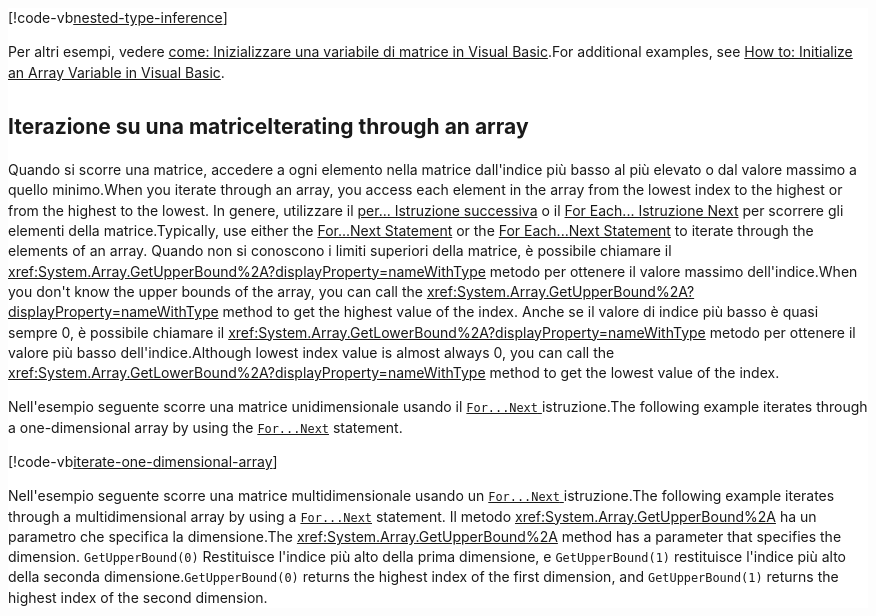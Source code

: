 [!code-vb[nested-type-inference](~/samples/snippets/visualbasic/programming-guide/language-features/arrays/create-array.vb#6)]

<span data-ttu-id="bb9be-177">Per altri esempi, vedere [come: Inizializzare una variabile di matrice in Visual Basic](../../language-features/arrays/how-to-initialize-an-array-variable.md).</span><span class="sxs-lookup"><span data-stu-id="bb9be-177">For additional examples, see [How to: Initialize an Array Variable in Visual Basic](../../language-features/arrays/how-to-initialize-an-array-variable.md).</span></span>

## <a name="iterating-through-an-array"></a><span data-ttu-id="bb9be-178">Iterazione su una matrice</span><span class="sxs-lookup"><span data-stu-id="bb9be-178">Iterating through an array</span></span>

<span data-ttu-id="bb9be-179">Quando si scorre una matrice, accedere a ogni elemento nella matrice dall'indice più basso al più elevato o dal valore massimo a quello minimo.</span><span class="sxs-lookup"><span data-stu-id="bb9be-179">When you iterate through an array, you access each element in the array from the lowest index to the highest or from the highest to the lowest.</span></span> <span data-ttu-id="bb9be-180">In genere, utilizzare il [per... Istruzione successiva](../../../language-reference/statements/for-next-statement.md) o il [For Each... Istruzione Next](../../../language-reference/statements/for-each-next-statement.md) per scorrere gli elementi della matrice.</span><span class="sxs-lookup"><span data-stu-id="bb9be-180">Typically, use either the [For...Next Statement](../../../language-reference/statements/for-next-statement.md) or the [For Each...Next Statement](../../../language-reference/statements/for-each-next-statement.md) to iterate through the elements of an array.</span></span> <span data-ttu-id="bb9be-181">Quando non si conoscono i limiti superiori della matrice, è possibile chiamare il <xref:System.Array.GetUpperBound%2A?displayProperty=nameWithType> metodo per ottenere il valore massimo dell'indice.</span><span class="sxs-lookup"><span data-stu-id="bb9be-181">When you don't know the upper bounds of the array, you can call the <xref:System.Array.GetUpperBound%2A?displayProperty=nameWithType> method to get the highest value of the index.</span></span> <span data-ttu-id="bb9be-182">Anche se il valore di indice più basso è quasi sempre 0, è possibile chiamare il <xref:System.Array.GetLowerBound%2A?displayProperty=nameWithType> metodo per ottenere il valore più basso dell'indice.</span><span class="sxs-lookup"><span data-stu-id="bb9be-182">Although lowest index value is almost always 0, you can call the <xref:System.Array.GetLowerBound%2A?displayProperty=nameWithType> method to get the lowest value of the index.</span></span>

<span data-ttu-id="bb9be-183">Nell'esempio seguente scorre una matrice unidimensionale usando il [ `For...Next` ](../../../language-reference/statements/for-next-statement.md) istruzione.</span><span class="sxs-lookup"><span data-stu-id="bb9be-183">The following example iterates through a one-dimensional array by using the [`For...Next`](../../../language-reference/statements/for-next-statement.md) statement.</span></span>

[!code-vb[iterate-one-dimensional-array](~/samples/snippets/visualbasic/programming-guide/language-features/arrays/iterate1d.vb)]

<span data-ttu-id="bb9be-184">Nell'esempio seguente scorre una matrice multidimensionale usando un [ `For...Next` ](../../../language-reference/statements/for-next-statement.md) istruzione.</span><span class="sxs-lookup"><span data-stu-id="bb9be-184">The following example iterates through a multidimensional array by using a [`For...Next`](../../../language-reference/statements/for-next-statement.md) statement.</span></span> <span data-ttu-id="bb9be-185">Il metodo <xref:System.Array.GetUpperBound%2A> ha un parametro che specifica la dimensione.</span><span class="sxs-lookup"><span data-stu-id="bb9be-185">The <xref:System.Array.GetUpperBound%2A> method has a parameter that specifies the dimension.</span></span> <span data-ttu-id="bb9be-186">`GetUpperBound(0)` Restituisce l'indice più alto della prima dimensione, e `GetUpperBound(1)` restituisce l'indice più alto della seconda dimensione.</span><span class="sxs-lookup"><span data-stu-id="bb9be-186">`GetUpperBound(0)` returns the highest index of the first dimension, and `GetUpperBound(1)` returns the highest index of the second dimension.</span></span>
